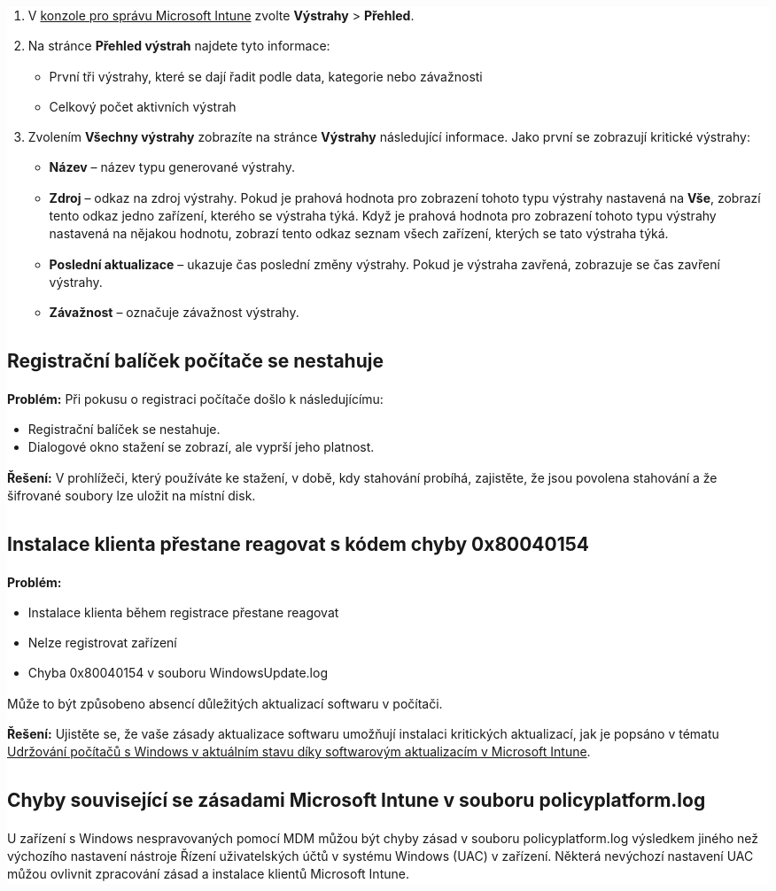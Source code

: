 1.  V [konzole pro správu Microsoft Intune](https://manage.microsoft.com/) zvolte **Výstrahy** &gt; **Přehled**.

2.  Na stránce **Přehled výstrah** najdete tyto informace:

    -   První tři výstrahy, které se dají řadit podle data, kategorie nebo závažnosti

    -   Celkový počet aktivních výstrah

3.  Zvolením **Všechny výstrahy** zobrazíte na stránce **Výstrahy** následující informace. Jako první se zobrazují kritické výstrahy:

    -   **Název** – název typu generované výstrahy.

    -   **Zdroj** – odkaz na zdroj výstrahy.  Pokud je prahová hodnota pro zobrazení tohoto typu výstrahy nastavená na **Vše**, zobrazí tento odkaz jedno zařízení, kterého se výstraha týká.  Když je prahová hodnota pro zobrazení tohoto typu výstrahy nastavená na nějakou hodnotu, zobrazí tento odkaz seznam všech zařízení, kterých se tato výstraha týká.

    -   **Poslední aktualizace** – ukazuje čas poslední změny výstrahy. Pokud je výstraha zavřená, zobrazuje se čas zavření výstrahy.

    -   **Závažnost** – označuje závažnost výstrahy.

## <a name="computer-enrollment-package-doesnt-download"></a>Registrační balíček počítače se nestahuje
**Problém:** Při pokusu o registraci počítače došlo k následujícímu:
-  Registrační balíček se nestahuje.
-  Dialogové okno stažení se zobrazí, ale vyprší jeho platnost.

**Řešení:** V prohlížeči, který používáte ke stažení, v době, kdy stahování probíhá, zajistěte, že jsou povolena stahování a že šifrované soubory lze uložit na místní disk.

## <a name="client-installation-hangs-with-error-code-0x80040154"></a>Instalace klienta přestane reagovat s kódem chyby 0x80040154
**Problém:**

-  Instalace klienta během registrace přestane reagovat

-  Nelze registrovat zařízení

-  Chyba 0x80040154 v souboru WindowsUpdate.log

Může to být způsobeno absencí důležitých aktualizací softwaru v počítači.

**Řešení:** Ujistěte se, že vaše zásady aktualizace softwaru umožňují instalaci kritických aktualizací, jak je popsáno v tématu [Udržování počítačů s Windows v aktuálním stavu díky softwarovým aktualizacím v Microsoft Intune](/intune/deploy-use/keep-windows-pcs-up-to-date-with-software-updates-in-microsoft-intune).


## <a name="microsoft-intune-policy-related-errors-in-policyplatformlog"></a>Chyby související se zásadami Microsoft Intune v souboru policyplatform.log
U zařízení s Windows nespravovaných pomocí MDM můžou být chyby zásad v souboru policyplatform.log výsledkem jiného než výchozího nastavení nástroje Řízení uživatelských účtů v systému Windows (UAC) v zařízení. Některá nevýchozí nastavení UAC můžou ovlivnit zpracování zásad a instalace klientů Microsoft Intune.
